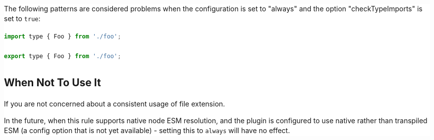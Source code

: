 The following patterns are considered problems when the configuration is set to "always" and the option "checkTypeImports" is set to `true`:

```js
import type { Foo } from './foo';

export type { Foo } from './foo';
```

## When Not To Use It

If you are not concerned about a consistent usage of file extension.

In the future, when this rule supports native node ESM resolution, and the plugin is configured to use native rather than transpiled ESM (a config option that is not yet available) - setting this to `always` will have no effect.

[16]: https://www.npmjs.com/package/minimatch#features
[17]: https://www.npmjs.com/package/minimatch#options
